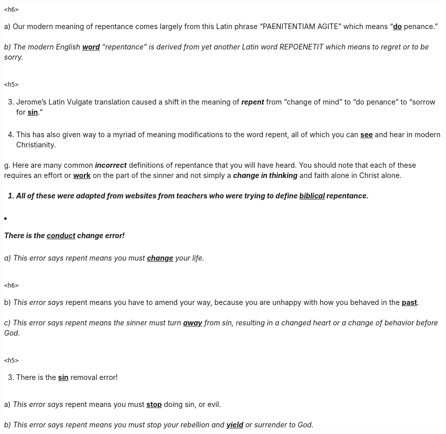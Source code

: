 

	<h6>
a) Our modern meaning of repentance comes largely from this Latin phrase “PAENITENTIAM AGITE” which means “<strong><u>do</u></strong> penance.”
	</h6>
	<h6 class="fragment">
b) The modern English <strong><u>word</u></strong> “repentance” is derived from yet another Latin word REPOENETIT which means to regret or to be sorry.
	</h6>



	<h5>
3) Jerome’s Latin Vulgate translation caused a shift in the meaning of <strong><em>repent</em></strong> from “change of mind” to “do penance” to “sorrow for <strong><u>sin</u></strong>.”
	</h5>
	<h5 class="fragment">
4) This has also given way to a myriad of meaning modifications to the word repent, all of which you can <strong><u>see</u></strong> and hear in modern Christianity.
	</h5>



	<h4>
g. Here are many common <strong><em>incorrect</em></strong> definitions of repentance that you will have heard. You should note that each of these requires an effort or <strong><u>work</u></strong> on the part of the sinner and not simply a <strong><em>change in thinking</em></strong> and faith alone in Christ alone.
	</h4>
	<h5 class="fragment">
1) All of these were adapted from websites from teachers who were trying to define <strong><u>biblical</u></strong> repentance.
	</h5>



	<h5>
2) There is the <strong> <u>conduct</u></strong> change error!
	</h5>
	<h6 class="fragment">
a) <em>This error says</em> repent means you must <strong><u>change</u></strong> your life.
	</h6>



	<h6>
b) <em>This error says</em> repent means you have to amend your way, because you are unhappy with how you behaved in the <strong><u>past</u></strong>.
	</h6>
	<h6 class="fragment">
c) <em>This error says</em> repent means the sinner must turn  <strong><u>away</u></strong> from sin, resulting in a changed heart or a change of behavior before God.
	</h6>



	<h5>
3) There is the <strong><u>sin</u></strong> removal error!
	</h5>
	<h6 class="fragment">
a) <em>This error says</em> repent means you must <strong><u>stop</u></strong> doing sin, or evil.
	</h6>
	<h6 class="fragment">
b) <em>This error says</em> repent means you must stop your rebellion and <strong><u>yield</u></strong> or surrender to God.
	</h6>
